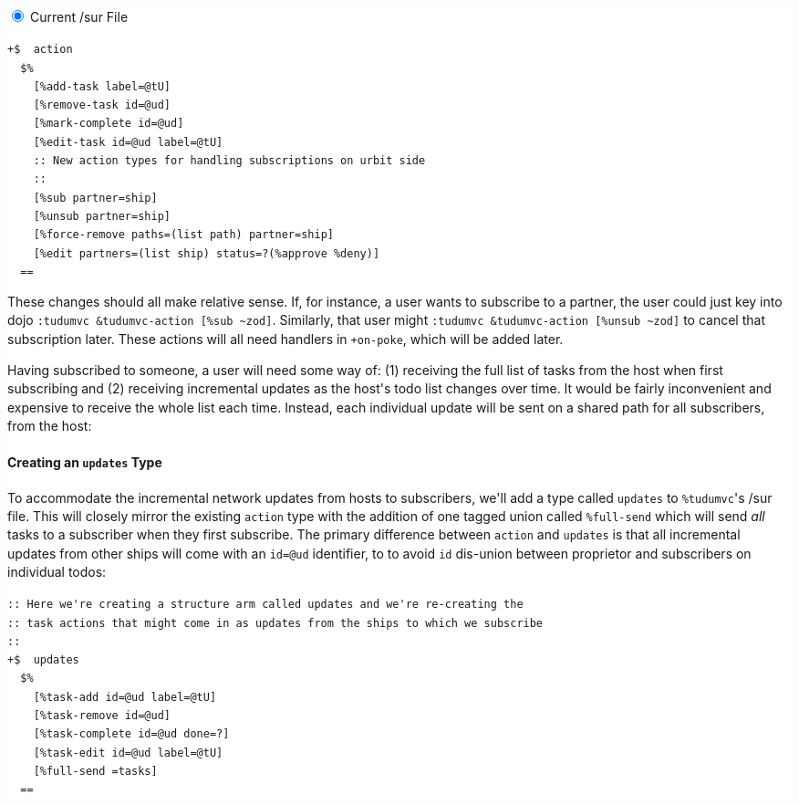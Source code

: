   <input type="radio" id="current2" name="sur-action" checked>
  <label for="current2">Current /sur File</label>
  <div class="tab"> 

```hoon
+$  action
  $%
    [%add-task label=@tU]
    [%remove-task id=@ud]
    [%mark-complete id=@ud]
    [%edit-task id=@ud label=@tU]
    :: New action types for handling subscriptions on urbit side
    ::
    [%sub partner=ship]
    [%unsub partner=ship]
    [%force-remove paths=(list path) partner=ship]
    [%edit partners=(list ship) status=?(%approve %deny)]
  ==
```
  </div>
</div>

These changes should all make relative sense. If, for instance, a user wants to subscribe to a partner, the user could just key into dojo `:tudumvc &tudumvc-action [%sub ~zod]`. Similarly, that user might `:tudumvc &tudumvc-action [%unsub ~zod]` to cancel that subscription later. These actions will all need handlers in `+on-poke`, which will be added later.

Having subscribed to someone, a user will need some way of: (1) receiving the full list of tasks from the host when first subscribing and (2) receiving incremental updates as the host's todo list changes over time. It would be fairly inconvenient and expensive to receive the whole list each time. Instead, each individual update will be sent on a shared path for all subscribers, from the host:

#### Creating an `updates` Type
To accommodate the incremental network updates from hosts to subscribers, we'll add a type called `updates` to `%tudumvc`'s /sur file. This will closely mirror the existing `action` type with the addition of one tagged union called `%full-send` which will send _all_ tasks to a subscriber when they first subscribe. The primary difference between `action` and `updates` is that all incremental updates from other ships will come with an `id=@ud` identifier, to to avoid `id` dis-union between proprietor and subscribers on individual todos:

```hoon
:: Here we're creating a structure arm called updates and we're re-creating the
:: task actions that might come in as updates from the ships to which we subscribe
::
+$  updates
  $%
    [%task-add id=@ud label=@tU]
    [%task-remove id=@ud]
    [%task-complete id=@ud done=?]
    [%task-edit id=@ud label=@tU]
    [%full-send =tasks]
  ==
```
